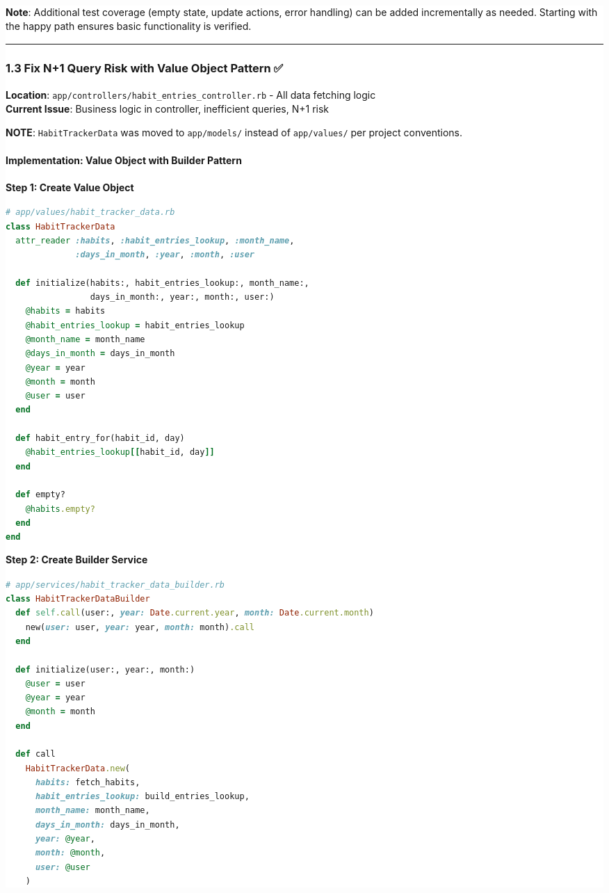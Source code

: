 **Note**: Additional test coverage (empty state, update actions, error handling) can be added incrementally as needed. Starting with the happy path ensures basic functionality is verified.

---

### 1.3 Fix N+1 Query Risk with Value Object Pattern ✅
**Location**: `app/controllers/habit_entries_controller.rb` - All data fetching logic  
**Current Issue**: Business logic in controller, inefficient queries, N+1 risk

**NOTE**: `HabitTrackerData` was moved to `app/models/` instead of `app/values/` per project conventions.

#### Implementation: Value Object with Builder Pattern

**Step 1: Create Value Object**
```ruby
# app/values/habit_tracker_data.rb
class HabitTrackerData
  attr_reader :habits, :habit_entries_lookup, :month_name, 
              :days_in_month, :year, :month, :user

  def initialize(habits:, habit_entries_lookup:, month_name:, 
                 days_in_month:, year:, month:, user:)
    @habits = habits
    @habit_entries_lookup = habit_entries_lookup
    @month_name = month_name
    @days_in_month = days_in_month
    @year = year
    @month = month
    @user = user
  end

  def habit_entry_for(habit_id, day)
    @habit_entries_lookup[[habit_id, day]]
  end

  def empty?
    @habits.empty?
  end
end
```

**Step 2: Create Builder Service**
```ruby
# app/services/habit_tracker_data_builder.rb
class HabitTrackerDataBuilder
  def self.call(user:, year: Date.current.year, month: Date.current.month)
    new(user: user, year: year, month: month).call
  end

  def initialize(user:, year:, month:)
    @user = user
    @year = year
    @month = month
  end

  def call
    HabitTrackerData.new(
      habits: fetch_habits,
      habit_entries_lookup: build_entries_lookup,
      month_name: month_name,
      days_in_month: days_in_month,
      year: @year,
      month: @month,
      user: @user
    )
```